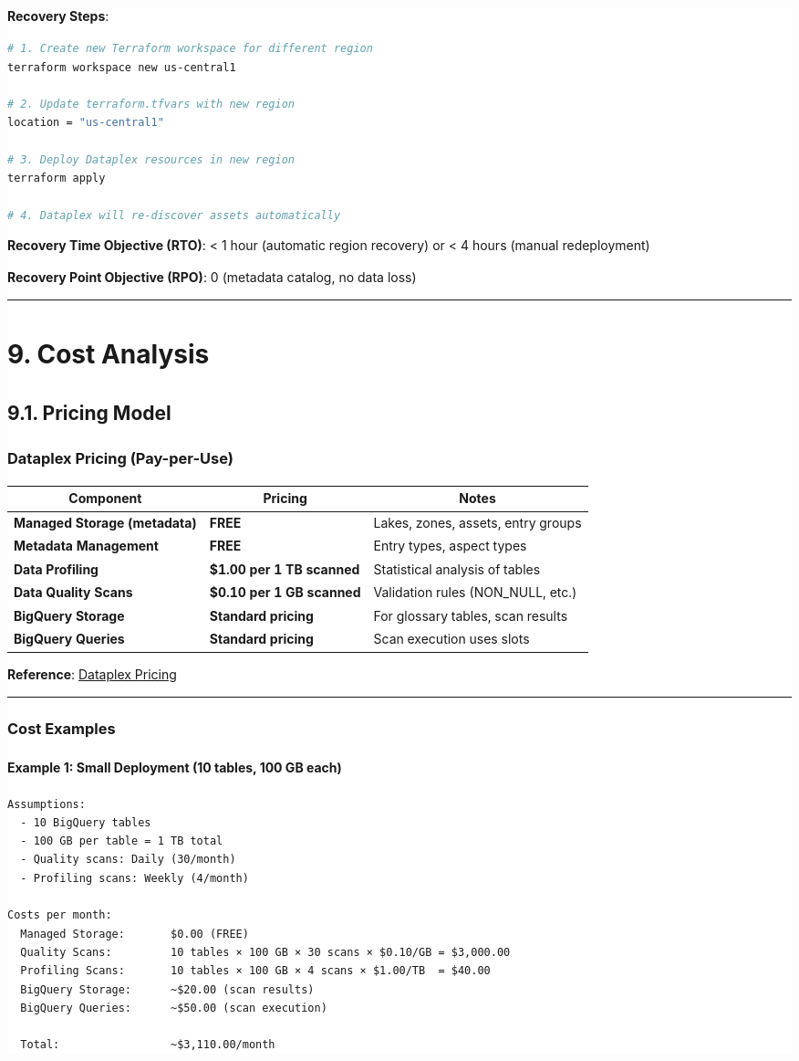**Recovery Steps**:
```bash
# 1. Create new Terraform workspace for different region
terraform workspace new us-central1

# 2. Update terraform.tfvars with new region
location = "us-central1"

# 3. Deploy Dataplex resources in new region
terraform apply

# 4. Dataplex will re-discover assets automatically
```

**Recovery Time Objective (RTO)**: < 1 hour (automatic region recovery) or < 4 hours (manual redeployment)

**Recovery Point Objective (RPO)**: 0 (metadata catalog, no data loss)

---

# 9. Cost Analysis

## 9.1. Pricing Model

### Dataplex Pricing (Pay-per-Use)

| Component | Pricing | Notes |
|-----------|---------|-------|
| **Managed Storage (metadata)** | **FREE** | Lakes, zones, assets, entry groups |
| **Metadata Management** | **FREE** | Entry types, aspect types |
| **Data Profiling** | **$1.00 per 1 TB scanned** | Statistical analysis of tables |
| **Data Quality Scans** | **$0.10 per 1 GB scanned** | Validation rules (NON_NULL, etc.) |
| **BigQuery Storage** | **Standard pricing** | For glossary tables, scan results |
| **BigQuery Queries** | **Standard pricing** | Scan execution uses slots |

**Reference**: [Dataplex Pricing](https://cloud.google.com/dataplex/pricing)

---

### Cost Examples

#### Example 1: Small Deployment (10 tables, 100 GB each)

```
Assumptions:
  - 10 BigQuery tables
  - 100 GB per table = 1 TB total
  - Quality scans: Daily (30/month)
  - Profiling scans: Weekly (4/month)

Costs per month:
  Managed Storage:       $0.00 (FREE)
  Quality Scans:         10 tables × 100 GB × 30 scans × $0.10/GB = $3,000.00
  Profiling Scans:       10 tables × 100 GB × 4 scans × $1.00/TB  = $40.00
  BigQuery Storage:      ~$20.00 (scan results)
  BigQuery Queries:      ~$50.00 (scan execution)

  Total:                 ~$3,110.00/month
```
